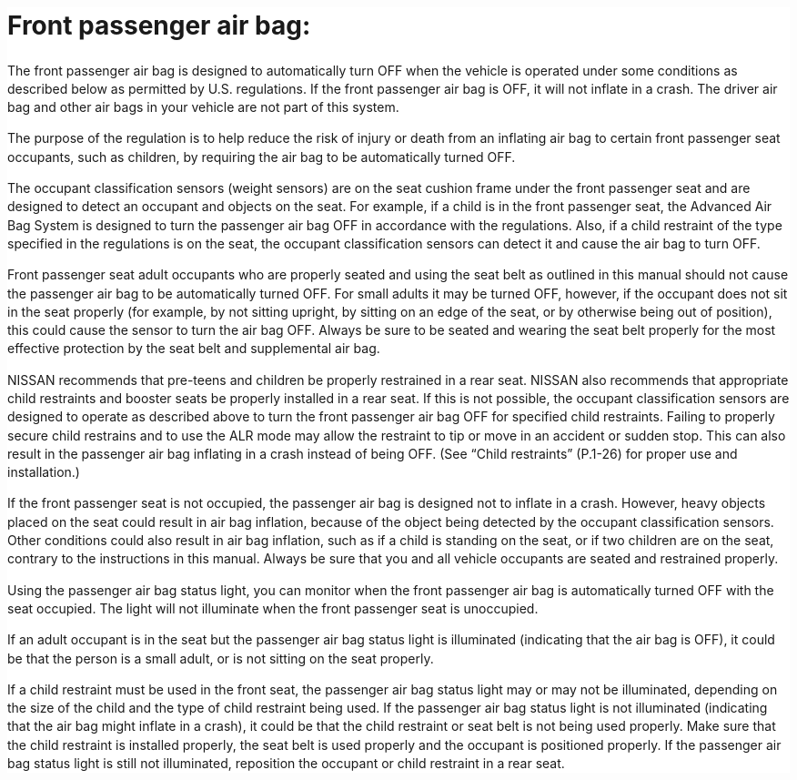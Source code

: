 # Front passenger air bag:  

The front passenger air bag is designed to automatically turn OFF when the vehicle is operated under some conditions as described below as permitted by U.S. regulations. If the front passenger air bag is OFF, it will not inflate in a crash. The driver air bag and other air bags in your vehicle are not part of this system.  

The purpose of the regulation is to help reduce the risk of injury or death from an inflating air bag to certain front passenger seat occupants, such as children, by requiring the air bag to be automatically turned OFF.  

The occupant classification sensors (weight sensors) are on the seat cushion frame under the front passenger seat and are designed to detect an occupant and objects on the seat. For example, if a child is in the front passenger seat, the Advanced Air Bag System is designed to turn the passenger air bag OFF in accordance with the regulations. Also, if a child restraint of the type specified in the regulations is on the seat, the occupant classification sensors can detect it and cause the air bag to turn OFF.  

Front passenger seat adult occupants who are properly seated and using the seat belt as outlined in this manual should not cause the passenger air bag to be automatically turned OFF. For small adults it may be turned OFF, however, if the occupant does not sit in the seat properly (for example, by not sitting upright, by sitting on an edge of the seat, or by otherwise being out of position), this could cause the sensor to turn the air bag OFF. Always be sure to be seated and wearing the seat belt properly for the most effective protection by the seat belt and supplemental air bag.  

NISSAN recommends that pre-teens and children be properly restrained in a rear seat. NISSAN also recommends that appropriate child restraints and booster seats be properly installed in a rear seat. If this is not possible, the occupant classification sensors are designed to operate as described above to turn the front passenger air bag OFF for specified child restraints. Failing to properly secure child restrains and to use the ALR mode may allow the restraint to tip or move in an accident or sudden stop. This can also result in the passenger air bag inflating in a crash instead of being OFF. (See “Child restraints” (P.1-26) for proper use and installation.)  

If the front passenger seat is not occupied, the passenger air bag is designed not to inflate in a crash. However, heavy objects placed on the seat could result in air bag inflation, because of the object being detected by the occupant classification sensors. Other conditions could also result in air bag inflation, such as if a child is standing on the seat, or if two children are on the seat, contrary to the instructions in this manual. Always be sure that you and all vehicle occupants are seated and restrained properly.  

Using the passenger air bag status light, you can monitor when the front passenger air bag is automatically turned OFF with the seat occupied. The light will not illuminate when the front passenger seat is unoccupied.  

If an adult occupant is in the seat but the passenger air bag status light is illuminated (indicating that the air bag is OFF), it could be that the person is a small adult, or is not sitting on the seat properly.  

If a child restraint must be used in the front seat, the passenger air bag status light may or may not be illuminated, depending on the size of the child and the type of child restraint being used. If the passenger air bag status light is not illuminated (indicating that the air bag might inflate in a crash), it could be that the child restraint or seat belt is not being used properly. Make sure that the child restraint is installed properly, the seat belt is used properly and the occupant is positioned properly. If the passenger air bag status light is still not illuminated, reposition the occupant or child restraint in a rear seat.  

